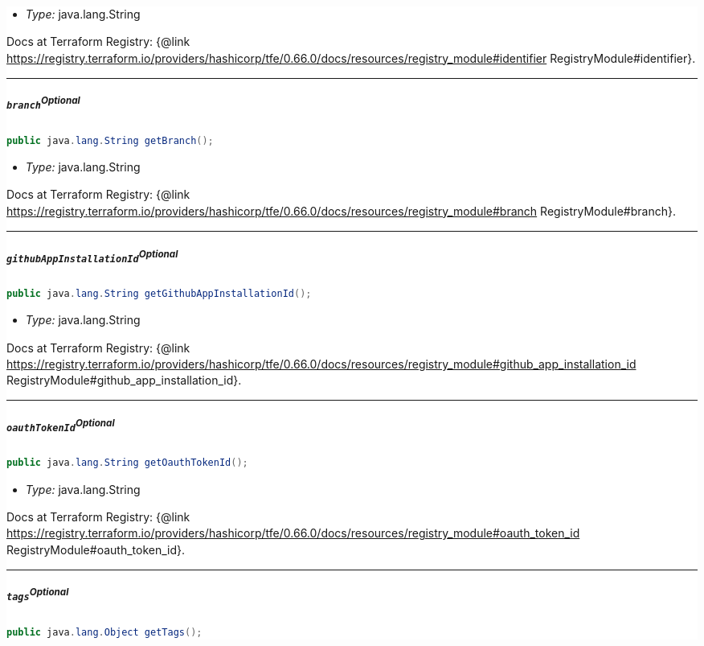 - *Type:* java.lang.String

Docs at Terraform Registry: {@link https://registry.terraform.io/providers/hashicorp/tfe/0.66.0/docs/resources/registry_module#identifier RegistryModule#identifier}.

---

##### `branch`<sup>Optional</sup> <a name="branch" id="@cdktf/provider-tfe.registryModule.RegistryModuleVcsRepo.property.branch"></a>

```java
public java.lang.String getBranch();
```

- *Type:* java.lang.String

Docs at Terraform Registry: {@link https://registry.terraform.io/providers/hashicorp/tfe/0.66.0/docs/resources/registry_module#branch RegistryModule#branch}.

---

##### `githubAppInstallationId`<sup>Optional</sup> <a name="githubAppInstallationId" id="@cdktf/provider-tfe.registryModule.RegistryModuleVcsRepo.property.githubAppInstallationId"></a>

```java
public java.lang.String getGithubAppInstallationId();
```

- *Type:* java.lang.String

Docs at Terraform Registry: {@link https://registry.terraform.io/providers/hashicorp/tfe/0.66.0/docs/resources/registry_module#github_app_installation_id RegistryModule#github_app_installation_id}.

---

##### `oauthTokenId`<sup>Optional</sup> <a name="oauthTokenId" id="@cdktf/provider-tfe.registryModule.RegistryModuleVcsRepo.property.oauthTokenId"></a>

```java
public java.lang.String getOauthTokenId();
```

- *Type:* java.lang.String

Docs at Terraform Registry: {@link https://registry.terraform.io/providers/hashicorp/tfe/0.66.0/docs/resources/registry_module#oauth_token_id RegistryModule#oauth_token_id}.

---

##### `tags`<sup>Optional</sup> <a name="tags" id="@cdktf/provider-tfe.registryModule.RegistryModuleVcsRepo.property.tags"></a>

```java
public java.lang.Object getTags();
```
